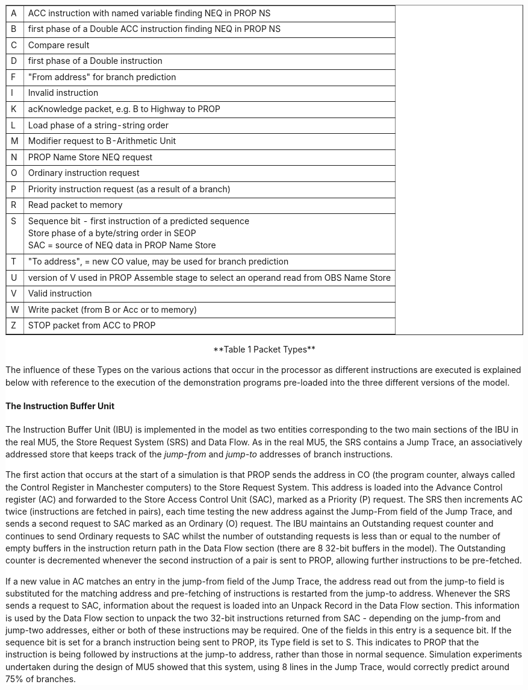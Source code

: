 <center>
<table border bgcolor=white>
 <tr><td> A </td><td> ACC instruction with named variable finding NEQ in PROP NS</td></tr>
 <tr><td> B </td><td> first phase of a Double ACC instruction finding NEQ in PROP NS</td></tr>
 <tr><td> C </td><td> Compare result </td></tr>
 <tr><td> D </td><td> first phase of a Double instruction </td></tr>
 <tr><td> F </td><td> "From address" for branch prediction </td></tr>
 <tr><td> I </td><td> Invalid instruction </td></tr>
 <tr><td> K </td><td> acKnowledge packet, e.g. B to Highway to PROP </td></tr>
 <tr><td> L </td><td> Load phase of a string-string order </td></tr>
 <tr><td> M </td><td> Modifier request to B-Arithmetic Unit </td></tr>
 <tr><td> N </td><td> PROP Name Store NEQ request </td></tr>
 <tr><td> O </td><td> Ordinary instruction request </td></tr>
 <tr><td> P </td><td> Priority instruction request (as a result of a branch) </td></tr>
 <tr><td> R </td><td> Read packet to memory </td></tr>
 <tr><td> S </td><td> Sequence bit - first instruction of a predicted sequence 
 <br> Store phase of a byte/string order in SEOP <br>SAC = source of NEQ data in PROP Name Store
</td></tr>
 <tr><td> T </td><td> "To address", = new CO value, may be used for branch prediction</td></tr>
 <tr><td> U </td><td> version of V used in PROP Assemble stage to select an operand read from OBS Name Store </td></tr>
 <tr><td> V </td><td> Valid instruction </td></tr>
 <tr><td> W </td><td> Write packet (from B or Acc or to memory) </td></tr>
 <tr><td> Z </td><td> STOP packet from ACC to PROP </td></tr>
</table>
**Table 1 Packet Types**
</center>

The influence of these Types on the various actions that occur in the processor as different instructions are executed is explained below with reference to the execution of the demonstration programs pre-loaded into the three different versions of the model.

#### The Instruction Buffer Unit

The Instruction Buffer Unit (IBU) is implemented in the model as two entities corresponding to the two main sections of the IBU in the real MU5, the Store Request System (SRS) and Data Flow. As in the real MU5, the SRS contains a Jump Trace, an associatively addressed store that keeps track of the *jump-from* and *jump-to* addresses of branch instructions.

The first action that occurs at the start of a simulation is that PROP sends the address in CO (the program counter, always called the Control Register in Manchester computers) to the Store Request System. This address is loaded into the Advance Control register (AC) and forwarded to the Store Access Control Unit (SAC), marked as a Priority (P) request. The SRS then increments AC twice (instructions are fetched in pairs), each time testing the new address against the Jump-From field of the Jump Trace, and sends a second request to SAC marked as an Ordinary (O) request. The IBU maintains an Outstanding request counter and continues to send Ordinary requests to SAC whilst the number of outstanding requests is less than or equal to the number of empty buffers in the instruction return path in the Data Flow section (there are 8 32-bit buffers in the model). The Outstanding counter is decremented whenever the second instruction of a pair is sent to PROP, allowing further instructions to be pre-fetched.

If a new value in AC matches an entry in the jump-from field of the Jump Trace, the address read out from the jump-to field is substituted for the matching address and pre-fetching of instructions is restarted from the jump-to address. Whenever the SRS sends a request to SAC, information about the request is loaded into an Unpack Record in the Data Flow section. This information is used by the Data Flow section to unpack the two 32-bit instructions returned from SAC - depending on the jump-from and jump-two addresses, either or both of these instructions may be required. One of the fields in this entry is a sequence bit. If the sequence bit is set for a branch instruction being sent to PROP, its Type field is set to S. This indicates to PROP that the instruction is being followed by instructions at the jump-to address, rather than those in normal sequence. Simulation experiments undertaken during the design of MU5 showed that this system, using 8 lines in the Jump Trace, would correctly predict around 75% of branches.
